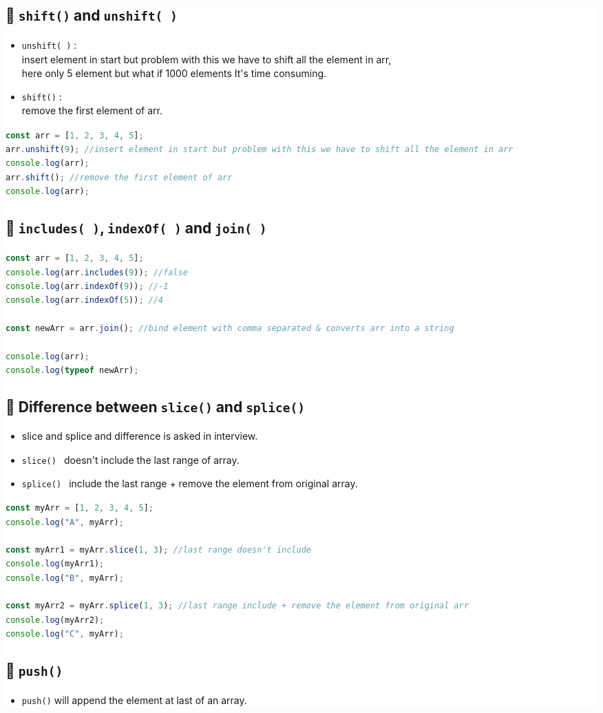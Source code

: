 ## 📌 ```shift()``` and ```unshift( )```

- ```unshift( )``` : <br/>
   insert element in start but problem with this we have to shift all the element in arr,  <br/>
   here only 5 element but what if 1000 elements It's time consuming.  <br/>

- ```shift()``` : <br/>
   remove the first element of arr. <br/>

```javascript
const arr = [1, 2, 3, 4, 5];
arr.unshift(9); //insert element in start but problem with this we have to shift all the element in arr
console.log(arr);
arr.shift(); //remove the first element of arr
console.log(arr);
```

## 📌 ```includes( )```, ```indexOf( )``` and ```join( )```

```javascript
const arr = [1, 2, 3, 4, 5];
console.log(arr.includes(9)); //false
console.log(arr.indexOf(9)); //-1
console.log(arr.indexOf(5)); //4

const newArr = arr.join(); //bind element with comma separated & converts arr into a string

console.log(arr);
console.log(typeof newArr);
```
## 📌 Difference between ```slice()``` and ```splice()```  

- slice and splice and difference is asked in interview.

- ```slice() ``` doesn't include the last range of array.
- ```splice() ``` include the last range + remove the element from original array.

```javascript  
const myArr = [1, 2, 3, 4, 5];
console.log("A", myArr);

const myArr1 = myArr.slice(1, 3); //last range doesn't include
console.log(myArr1);
console.log("B", myArr);

const myArr2 = myArr.splice(1, 3); //last range include + remove the element from original arr
console.log(myArr2);
console.log("C", myArr);
```

## 📌 ```push()```
- ```push()``` will append the element at last of an array.


  [mySymbol]: "Id",